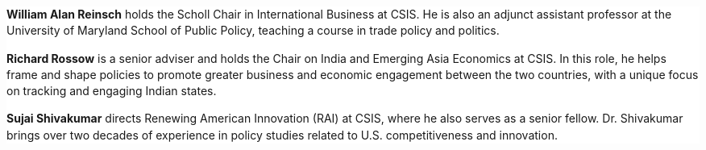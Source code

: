 __William Alan Reinsch__ holds the Scholl Chair in International Business at CSIS. He is also an adjunct assistant professor at the University of Maryland School of Public Policy, teaching a course in trade policy and politics.

__Richard Rossow__ is a senior adviser and holds the Chair on India and Emerging Asia Economics at CSIS. In this role, he helps frame and shape policies to promote greater business and economic engagement between the two countries, with a unique focus on tracking and engaging Indian states.

__Sujai Shivakumar__ directs Renewing American Innovation (RAI) at CSIS, where he also serves as a senior fellow. Dr. Shivakumar brings over two decades of experience in policy studies related to U.S. competitiveness and innovation.
